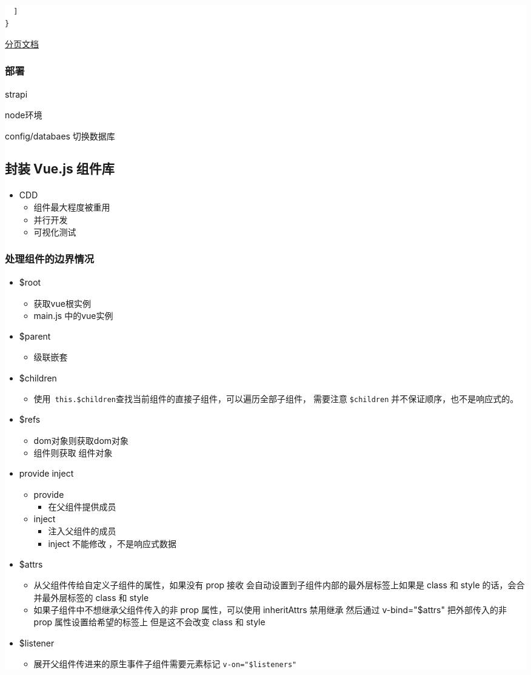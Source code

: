 ```js
  ]
}
```





[分页文档](https://www.gridsome.cn/docs/pagination/)



### 部署

strapi 

node环境 

config/databaes 切换数据库

    


## 封装 Vue.js 组件库

- CDD
  - 组件最大程度被重用
  - 并行开发
  - 可视化测试



### 处理组件的边界情况

- $root
  - 获取vue根实例
  - main.js 中的vue实例
- $parent 
  - 级联嵌套
- $children
  - 使用` this.$children`查找当前组件的直接子组件，可以遍历全部子组件， 需要注意 `$children` 并不保证顺序，也不是响应式的。

- $refs
  - dom对象则获取dom对象
  - 组件则获取 组件对象
- provide inject
  - provide  
    - 在父组件提供成员
  - inject
    - 注入父组件的成员
    - inject 不能修改 ，不是响应式数据

- $attrs
  - 从父组件传给自定义子组件的属性，如果没有 prop 接收 会自动设置到子组件内部的最外层标签上如果是 class 和 style 的话，会合并最外层标签的 class 和 style 
  - 如果子组件中不想继承父组件传入的非 prop 属性，可以使用 inheritAttrs 禁用继承   然后通过 v-bind="$attrs" 把外部传入的非 prop 属性设置给希望的标签上 但是这不会改变 class 和 style
- $listener
  - 展开父组件传进来的原生事件子组件需要元素标记 `v-on="$listeners"`
